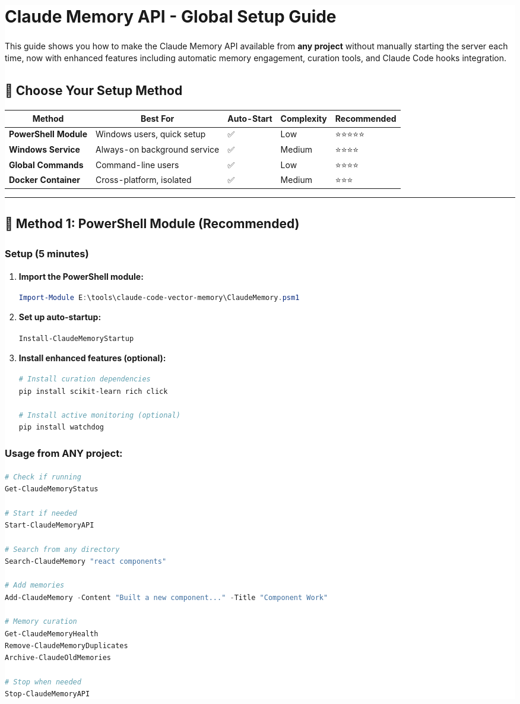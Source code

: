 # Claude Memory API - Global Setup Guide

This guide shows you how to make the Claude Memory API available from **any project** without manually starting the server each time, now with enhanced features including automatic memory engagement, curation tools, and Claude Code hooks integration.

## 🎯 **Choose Your Setup Method**

| Method | Best For | Auto-Start | Complexity | Recommended |
|--------|----------|------------|------------|-------------|
| **PowerShell Module** | Windows users, quick setup | ✅ | Low | ⭐⭐⭐⭐⭐ |
| **Windows Service** | Always-on background service | ✅ | Medium | ⭐⭐⭐⭐ |
| **Global Commands** | Command-line users | ✅ | Low | ⭐⭐⭐⭐ |
| **Docker Container** | Cross-platform, isolated | ✅ | Medium | ⭐⭐⭐ |

---

## 🚀 **Method 1: PowerShell Module (Recommended)**

### **Setup (5 minutes)**

1. **Import the PowerShell module:**
   ```powershell
   Import-Module E:\tools\claude-code-vector-memory\ClaudeMemory.psm1
   ```

2. **Set up auto-startup:**
   ```powershell
   Install-ClaudeMemoryStartup
   ```

3. **Install enhanced features (optional):**
   ```powershell
   # Install curation dependencies
   pip install scikit-learn rich click
   
   # Install active monitoring (optional)
   pip install watchdog
   ```

### **Usage from ANY project:**

```powershell
# Check if running
Get-ClaudeMemoryStatus

# Start if needed  
Start-ClaudeMemoryAPI

# Search from any directory
Search-ClaudeMemory "react components"

# Add memories
Add-ClaudeMemory -Content "Built a new component..." -Title "Component Work"

# Memory curation
Get-ClaudeMemoryHealth
Remove-ClaudeMemoryDuplicates
Archive-ClaudeOldMemories

# Stop when needed
Stop-ClaudeMemoryAPI
```